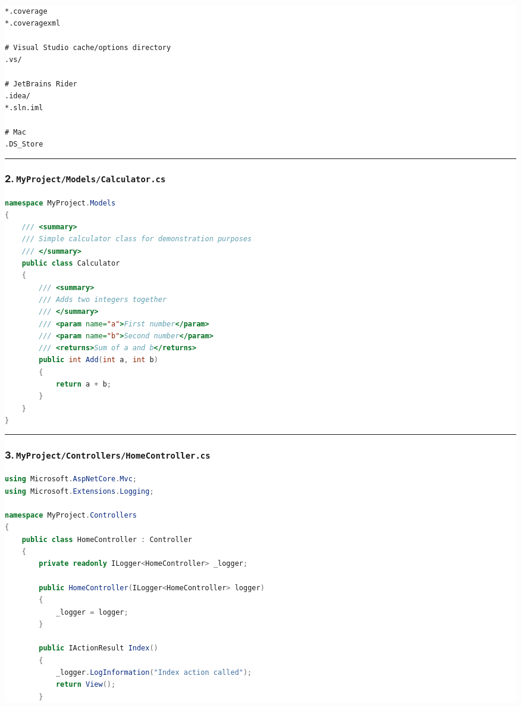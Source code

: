 ```gitignore
*.coverage
*.coveragexml

# Visual Studio cache/options directory
.vs/

# JetBrains Rider
.idea/
*.sln.iml

# Mac
.DS_Store
```

---

### 2. `MyProject/Models/Calculator.cs`

```csharp
namespace MyProject.Models
{
    /// <summary>
    /// Simple calculator class for demonstration purposes
    /// </summary>
    public class Calculator
    {
        /// <summary>
        /// Adds two integers together
        /// </summary>
        /// <param name="a">First number</param>
        /// <param name="b">Second number</param>
        /// <returns>Sum of a and b</returns>
        public int Add(int a, int b)
        {
            return a + b;
        }
    }
}
```

---

### 3. `MyProject/Controllers/HomeController.cs`

```csharp
using Microsoft.AspNetCore.Mvc;
using Microsoft.Extensions.Logging;

namespace MyProject.Controllers
{
    public class HomeController : Controller
    {
        private readonly ILogger<HomeController> _logger;

        public HomeController(ILogger<HomeController> logger)
        {
            _logger = logger;
        }

        public IActionResult Index()
        {
            _logger.LogInformation("Index action called");
            return View();
        }
```